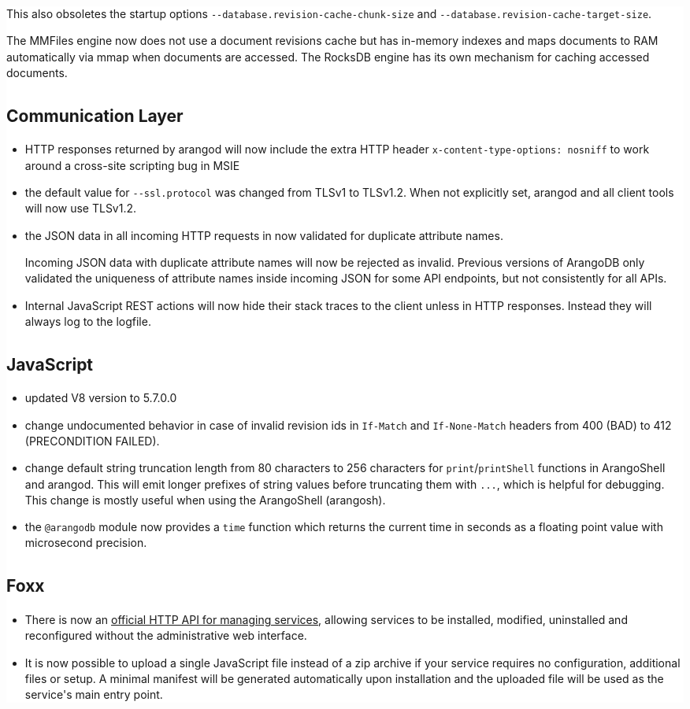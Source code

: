   This also obsoletes the startup options `--database.revision-cache-chunk-size` and
  `--database.revision-cache-target-size`.

  The MMFiles engine now does not use a document revisions cache but has in-memory
  indexes and maps documents to RAM automatically via mmap when documents are
  accessed. The RocksDB engine has its own mechanism for caching accessed documents.

Communication Layer
-------------------

* HTTP responses returned by arangod will now include the extra HTTP header
  `x-content-type-options: nosniff` to work around a cross-site scripting bug
  in MSIE

* the default value for `--ssl.protocol` was changed from TLSv1 to TLSv1.2.
  When not explicitly set, arangod and all client tools will now use TLSv1.2.

* the JSON data in all incoming HTTP requests in now validated for duplicate
  attribute names.

  Incoming JSON data with duplicate attribute names will now be rejected as
  invalid. Previous versions of ArangoDB only validated the uniqueness of
  attribute names inside incoming JSON for some API endpoints, but not
  consistently for all APIs.

* Internal JavaScript REST actions will now hide their stack traces to the client
  unless in HTTP responses. Instead they will always log to the logfile.

JavaScript
----------

* updated V8 version to 5.7.0.0

* change undocumented behavior in case of invalid revision ids in
  `If-Match` and `If-None-Match` headers from 400 (BAD) to 412 (PRECONDITION
  FAILED).

* change default string truncation length from 80 characters to 256 characters for
  `print`/`printShell` functions in ArangoShell and arangod. This will emit longer
  prefixes of string values before truncating them with `...`, which is helpful
  for debugging. This change is mostly useful when using the ArangoShell (arangosh).


* the `@arangodb` module now provides a `time` function which returns the current time
  in seconds as a floating point value with microsecond precision.

Foxx
----

* There is now an [official HTTP API for managing services](http/foxx.html),
  allowing services to be installed, modified, uninstalled and reconfigured without
  the administrative web interface.

* It is now possible to upload a single JavaScript file instead of a zip archive
  if your service requires no configuration, additional files or setup.
  A minimal manifest will be generated automatically upon installation and the
  uploaded file will be used as the service's main entry point.
